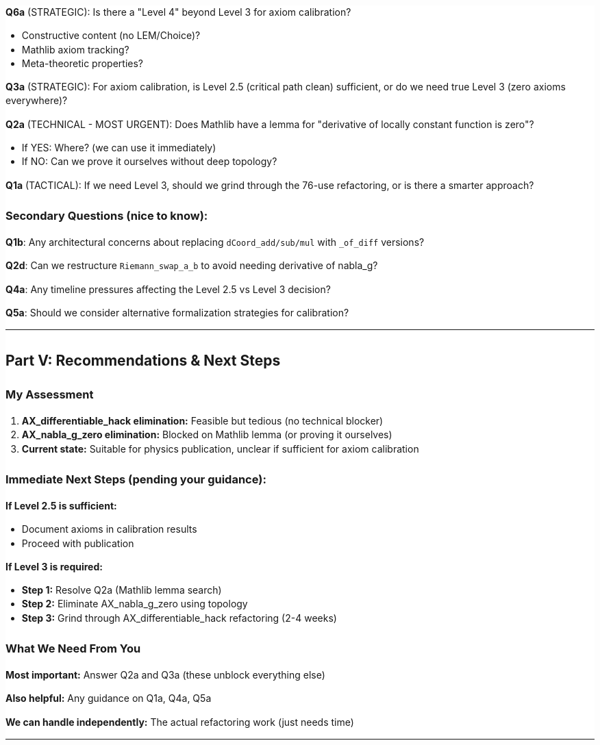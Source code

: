 **Q6a** (STRATEGIC): Is there a "Level 4" beyond Level 3 for axiom calibration?
- Constructive content (no LEM/Choice)?
- Mathlib axiom tracking?
- Meta-theoretic properties?

**Q3a** (STRATEGIC): For axiom calibration, is Level 2.5 (critical path clean) sufficient, or do we need true Level 3 (zero axioms everywhere)?

**Q2a** (TECHNICAL - MOST URGENT): Does Mathlib have a lemma for "derivative of locally constant function is zero"?
- If YES: Where? (we can use it immediately)
- If NO: Can we prove it ourselves without deep topology?

**Q1a** (TACTICAL): If we need Level 3, should we grind through the 76-use refactoring, or is there a smarter approach?

### Secondary Questions (nice to know):

**Q1b**: Any architectural concerns about replacing `dCoord_add/sub/mul` with `_of_diff` versions?

**Q2d**: Can we restructure `Riemann_swap_a_b` to avoid needing derivative of nabla_g?

**Q4a**: Any timeline pressures affecting the Level 2.5 vs Level 3 decision?

**Q5a**: Should we consider alternative formalization strategies for calibration?

---

## Part V: Recommendations & Next Steps

### My Assessment

1. **AX_differentiable_hack elimination:** Feasible but tedious (no technical blocker)
2. **AX_nabla_g_zero elimination:** Blocked on Mathlib lemma (or proving it ourselves)
3. **Current state:** Suitable for physics publication, unclear if sufficient for axiom calibration

### Immediate Next Steps (pending your guidance):

**If Level 2.5 is sufficient:**
- Document axioms in calibration results
- Proceed with publication

**If Level 3 is required:**
- **Step 1:** Resolve Q2a (Mathlib lemma search)
- **Step 2:** Eliminate AX_nabla_g_zero using topology
- **Step 3:** Grind through AX_differentiable_hack refactoring (2-4 weeks)

### What We Need From You

**Most important:** Answer Q2a and Q3a (these unblock everything else)

**Also helpful:** Any guidance on Q1a, Q4a, Q5a

**We can handle independently:** The actual refactoring work (just needs time)

---
